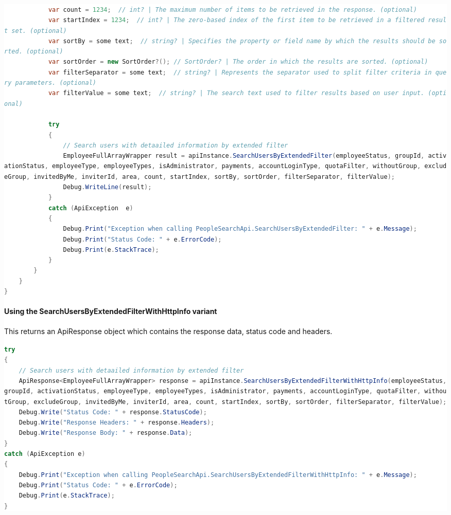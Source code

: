 ```csharp
            var count = 1234;  // int? | The maximum number of items to be retrieved in the response. (optional) 
            var startIndex = 1234;  // int? | The zero-based index of the first item to be retrieved in a filtered result set. (optional) 
            var sortBy = some text;  // string? | Specifies the property or field name by which the results should be sorted. (optional) 
            var sortOrder = new SortOrder?(); // SortOrder? | The order in which the results are sorted. (optional) 
            var filterSeparator = some text;  // string? | Represents the separator used to split filter criteria in query parameters. (optional) 
            var filterValue = some text;  // string? | The search text used to filter results based on user input. (optional) 

            try
            {
                // Search users with detaailed information by extended filter
                EmployeeFullArrayWrapper result = apiInstance.SearchUsersByExtendedFilter(employeeStatus, groupId, activationStatus, employeeType, employeeTypes, isAdministrator, payments, accountLoginType, quotaFilter, withoutGroup, excludeGroup, invitedByMe, inviterId, area, count, startIndex, sortBy, sortOrder, filterSeparator, filterValue);
                Debug.WriteLine(result);
            }
            catch (ApiException  e)
            {
                Debug.Print("Exception when calling PeopleSearchApi.SearchUsersByExtendedFilter: " + e.Message);
                Debug.Print("Status Code: " + e.ErrorCode);
                Debug.Print(e.StackTrace);
            }
        }
    }
}
```

#### Using the SearchUsersByExtendedFilterWithHttpInfo variant
This returns an ApiResponse object which contains the response data, status code and headers.

```csharp
try
{
    // Search users with detaailed information by extended filter
    ApiResponse<EmployeeFullArrayWrapper> response = apiInstance.SearchUsersByExtendedFilterWithHttpInfo(employeeStatus, groupId, activationStatus, employeeType, employeeTypes, isAdministrator, payments, accountLoginType, quotaFilter, withoutGroup, excludeGroup, invitedByMe, inviterId, area, count, startIndex, sortBy, sortOrder, filterSeparator, filterValue);
    Debug.Write("Status Code: " + response.StatusCode);
    Debug.Write("Response Headers: " + response.Headers);
    Debug.Write("Response Body: " + response.Data);
}
catch (ApiException e)
{
    Debug.Print("Exception when calling PeopleSearchApi.SearchUsersByExtendedFilterWithHttpInfo: " + e.Message);
    Debug.Print("Status Code: " + e.ErrorCode);
    Debug.Print(e.StackTrace);
}
```
